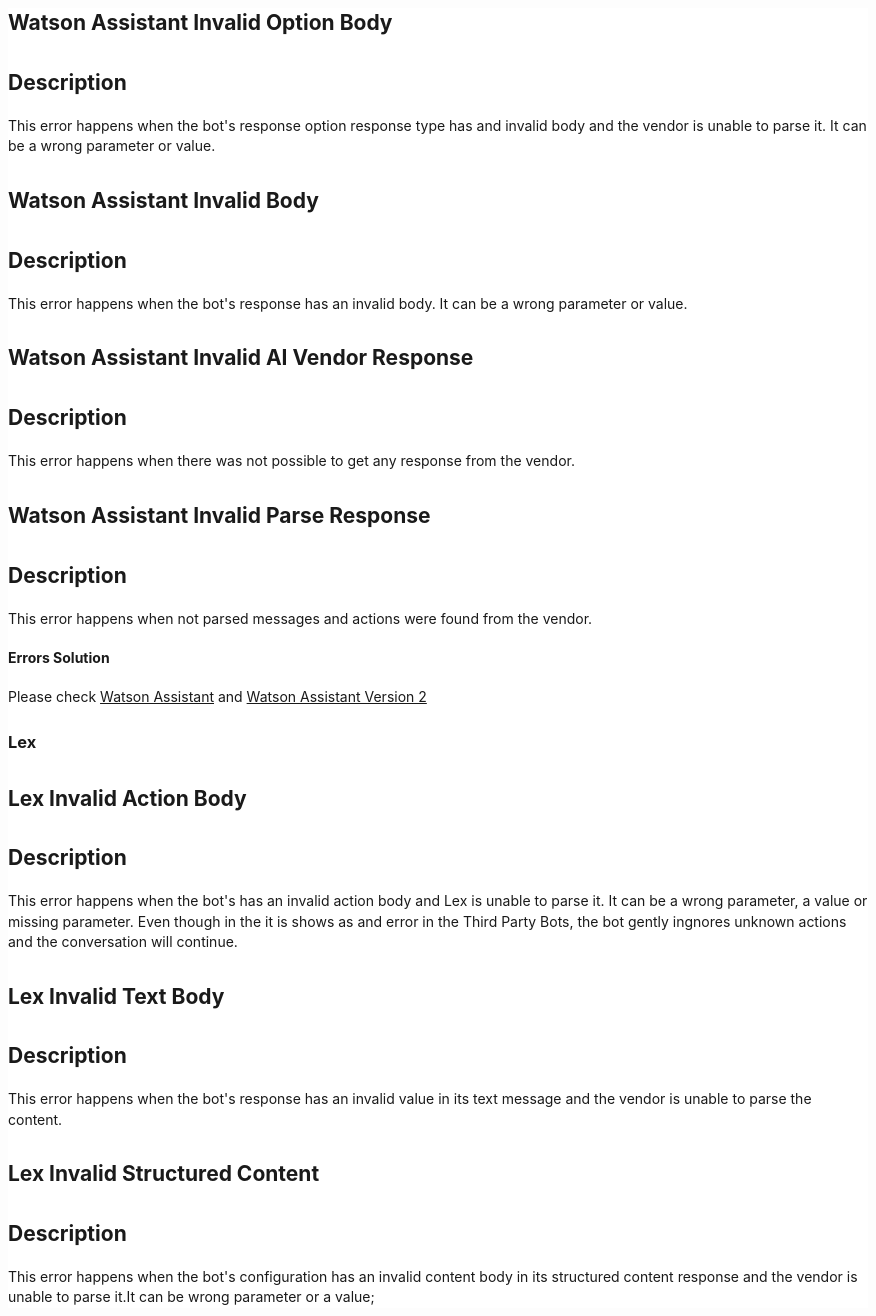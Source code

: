 ## Watson Assistant Invalid Option Body
## Description
This error happens when the bot's response option response type has and invalid body and the vendor is unable to parse it. It can be a wrong parameter or value. 

## Watson Assistant Invalid Body
## Description
This error happens when the bot's response has an invalid body. It can be a wrong parameter or value. 

## Watson Assistant Invalid AI Vendor Response
## Description
This error happens when there was not possible to get any response from the vendor.

## Watson Assistant Invalid Parse Response
## Description
This error happens when not parsed messages and actions were found from the vendor.

#### Errors Solution
Please check [Watson Assistant](third-party-bots-ibm-watson-assistant.html) and [Watson Assistant Version 2](third-party-bots-ibm-watson-assistant-version-2.html)



###  Lex
## Lex Invalid Action Body
## Description
This error happens when the bot's has an invalid action body and Lex is unable to parse it. It can be a wrong parameter, a value or missing parameter. Even though in the it is shows as and error in the Third Party Bots, the bot gently ingnores unknown actions and the conversation will continue.

## Lex Invalid Text Body
## Description
This error happens when the bot's response has an invalid value in its text message and the vendor is unable to parse the content.

## Lex Invalid Structured Content
## Description
This error happens when the bot's configuration has an invalid content body in its structured content response and the vendor is unable to parse it.It can be wrong parameter or a value;
